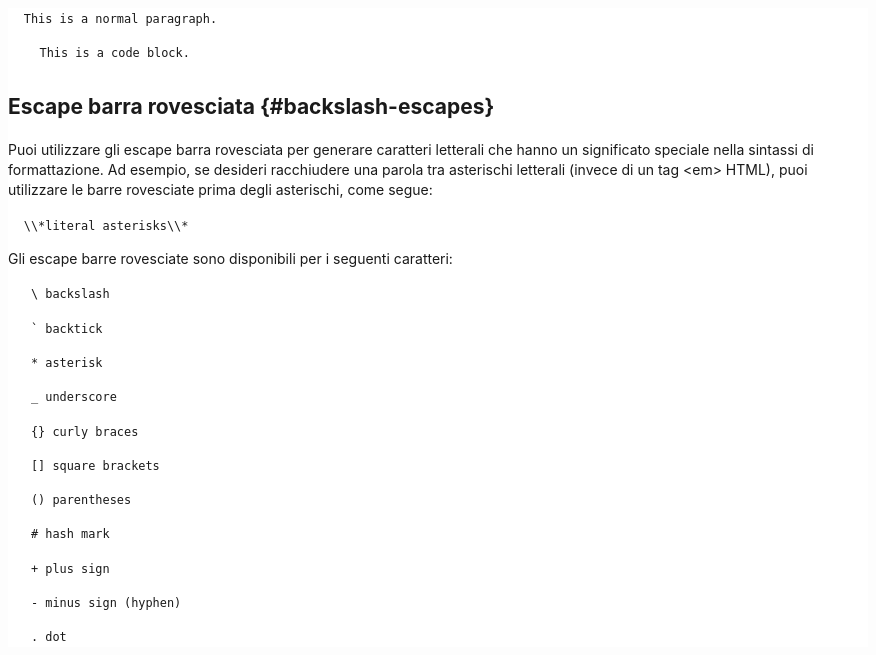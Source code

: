     `This is a normal paragraph.`

        `This is a code block.`

## Escape barra rovesciata {#backslash-escapes}

Puoi utilizzare gli escape barra rovesciata per generare caratteri letterali che hanno un significato speciale nella sintassi di formattazione. Ad esempio, se desideri racchiudere una parola tra asterischi letterali (invece di un tag &lt;em> HTML), puoi utilizzare le barre rovesciate prima degli asterischi, come segue:

    `\\*literal asterisks\\*`

Gli escape barre rovesciate sono disponibili per i seguenti caratteri:

    ` \ backslash`

    `` ` backtick``

    ` * asterisk`

    ` _ underscore`

    ` {} curly braces`

    ` [] square brackets`

    ` () parentheses`

    ` # hash mark`

    ` + plus sign`

    ` - minus sign (hyphen)`

    ` . dot`

